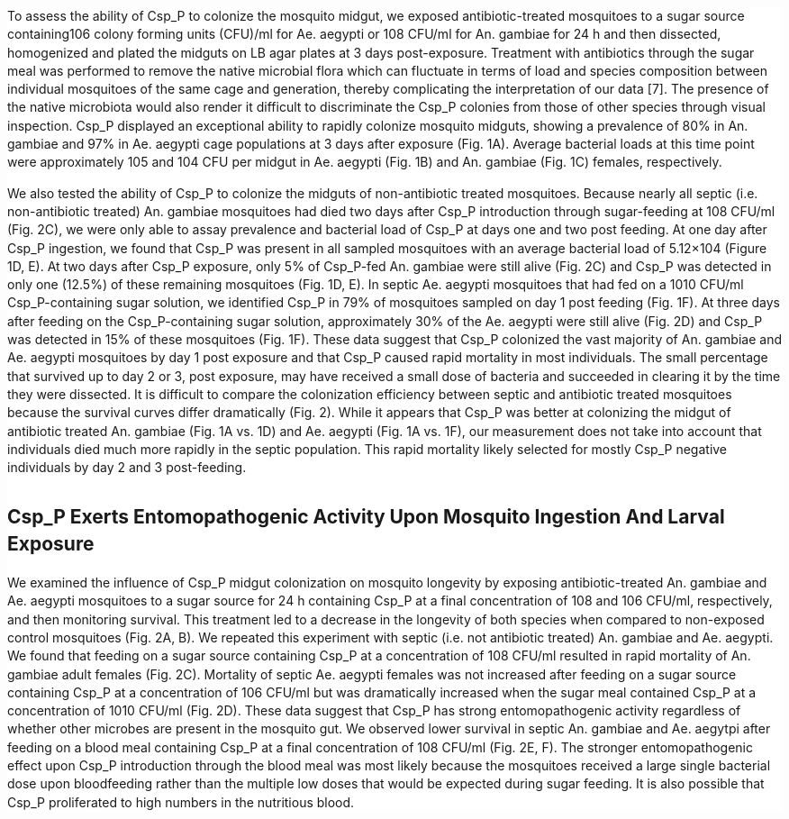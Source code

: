 To assess the ability of Csp_P to colonize the mosquito midgut, we exposed antibiotic-treated mosquitoes to a sugar source containing106 colony forming units (CFU)/ml for Ae. aegypti or 108 CFU/ml for An. gambiae for 24 h and then dissected, homogenized and plated the midguts on LB agar plates at 3 days post-exposure. Treatment with antibiotics through the sugar meal was performed to remove the native microbial flora which can fluctuate in terms of load and species composition between individual mosquitoes of the same cage and generation, thereby complicating the interpretation of our data [7]. The presence of the native microbiota would also render it difficult to discriminate the Csp_P colonies from those of other species through visual inspection. Csp_P displayed an exceptional ability to rapidly colonize mosquito midguts, showing a prevalence of 80% in An. gambiae and 97% in Ae. aegypti cage populations at 3 days after exposure (Fig. 1A). Average bacterial loads at this time point were approximately 105 and 104 CFU per midgut in Ae. aegypti (Fig. 1B) and An. gambiae (Fig. 1C) females, respectively.

We also tested the ability of Csp_P to colonize the midguts of non-antibiotic treated mosquitoes. Because nearly all septic (i.e. non-antibiotic treated) An. gambiae mosquitoes had died two days after Csp_P introduction through sugar-feeding at 108 CFU/ml (Fig. 2C), we were only able to assay prevalence and bacterial load of Csp_P at days one and two post feeding. At one day after Csp_P ingestion, we found that Csp_P was present in all sampled mosquitoes with an average bacterial load of 5.12×104 (Figure 1D, E). At two days after Csp_P exposure, only 5% of Csp_P-fed An. gambiae were still alive (Fig. 2C) and Csp_P was detected in only one (12.5%) of these remaining mosquitoes (Fig. 1D, E). In septic Ae. aegypti mosquitoes that had fed on a 1010 CFU/ml Csp_P-containing sugar solution, we identified Csp_P in 79% of mosquitoes sampled on day 1 post feeding (Fig. 1F). At three days after feeding on the Csp_P-containing sugar solution, approximately 30% of the Ae. aegypti were still alive (Fig. 2D) and Csp_P was detected in 15% of these mosquitoes (Fig. 1F). These data suggest that Csp_P colonized the vast majority of An. gambiae and Ae. aegypti mosquitoes by day 1 post exposure and that Csp_P caused rapid mortality in most individuals. The small percentage that survived up to day 2 or 3, post exposure, may have received a small dose of bacteria and succeeded in clearing it by the time they were dissected. It is difficult to compare the colonization efficiency between septic and antibiotic treated mosquitoes because the survival curves differ dramatically (Fig. 2). While it appears that Csp_P was better at colonizing the midgut of antibiotic treated An. gambiae (Fig. 1A vs. 1D) and Ae. aegypti (Fig. 1A vs. 1F), our measurement does not take into account that individuals died much more rapidly in the septic population. This rapid mortality likely selected for mostly Csp_P negative individuals by day 2 and 3 post-feeding.

## Csp_P Exerts Entomopathogenic Activity Upon Mosquito Ingestion And Larval Exposure

We examined the influence of Csp_P midgut colonization on mosquito longevity by exposing antibiotic-treated An. gambiae and Ae. aegypti mosquitoes to a sugar source for 24 h containing Csp_P at a final concentration of 108 and 106 CFU/ml, respectively, and then monitoring survival. This treatment led to a decrease in the longevity of both species when compared to non-exposed control mosquitoes (Fig. 2A, B). We repeated this experiment with septic (i.e. not antibiotic treated) An. gambiae and Ae. aegypti. We found that feeding on a sugar source containing Csp_P at a concentration of 108 CFU/ml resulted in rapid mortality of An. gambiae adult females (Fig. 2C). Mortality of septic Ae. aegypti females was not increased after feeding on a sugar source containing Csp_P at a concentration of 106 CFU/ml but was dramatically increased when the sugar meal contained Csp_P at a concentration of 1010 CFU/ml (Fig. 2D). These data suggest that Csp_P has strong entomopathogenic activity regardless of whether other microbes are present in the mosquito gut. We observed lower survival in septic An. gambiae and Ae. aegytpi after feeding on a blood meal containing Csp_P at a final concentration of 108 CFU/ml (Fig. 2E, F). The stronger entomopathogenic effect upon Csp_P introduction through the blood meal was most likely because the mosquitoes received a large single bacterial dose upon bloodfeeding rather than the multiple low doses that would be expected during sugar feeding. It is also possible that Csp_P proliferated to high numbers in the nutritious blood.
